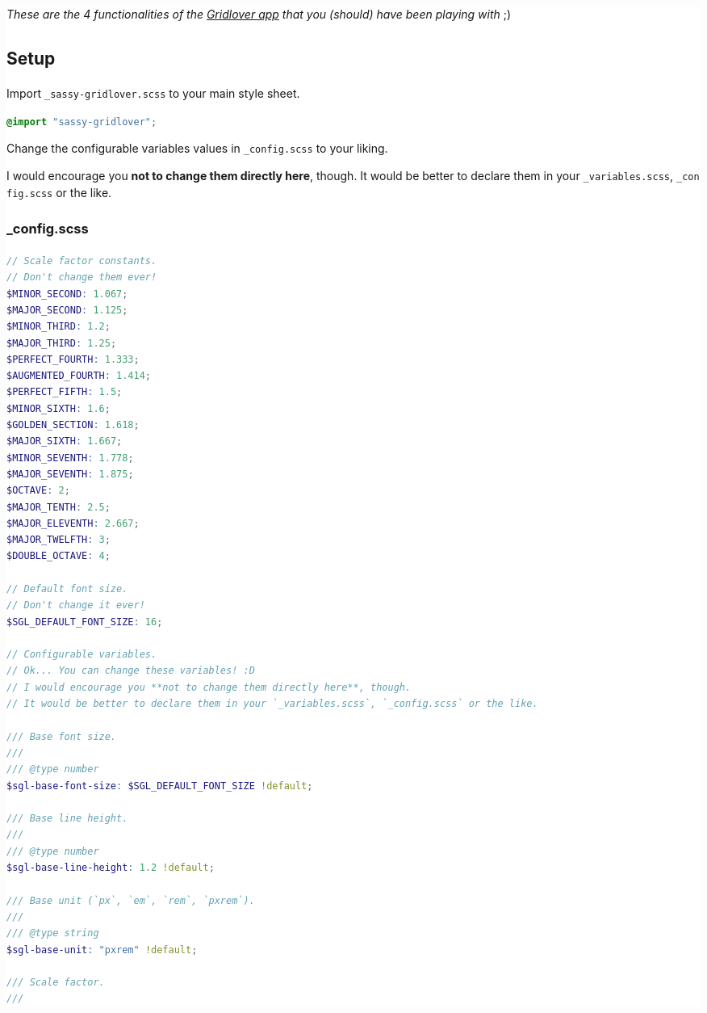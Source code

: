 *These are the 4 functionalities of the [Gridlover app](https://www.gridlover.net/try) that you (should) have been playing with* ;)

## Setup

Import `_sassy-gridlover.scss` to your main style sheet.

```scss
@import "sassy-gridlover";
```

Change the configurable variables values in `_config.scss` to your liking.

I would encourage you **not to change them directly here**, though. It would be better to declare them in your `_variables.scss`, `_config.scss` or the like.

### _config.scss

```scss
// Scale factor constants.
// Don't change them ever!
$MINOR_SECOND: 1.067;
$MAJOR_SECOND: 1.125;
$MINOR_THIRD: 1.2;
$MAJOR_THIRD: 1.25;
$PERFECT_FOURTH: 1.333;
$AUGMENTED_FOURTH: 1.414;
$PERFECT_FIFTH: 1.5;
$MINOR_SIXTH: 1.6;
$GOLDEN_SECTION: 1.618;
$MAJOR_SIXTH: 1.667;
$MINOR_SEVENTH: 1.778;
$MAJOR_SEVENTH: 1.875;
$OCTAVE: 2;
$MAJOR_TENTH: 2.5;
$MAJOR_ELEVENTH: 2.667;
$MAJOR_TWELFTH: 3;
$DOUBLE_OCTAVE: 4;

// Default font size.
// Don't change it ever!
$SGL_DEFAULT_FONT_SIZE: 16;

// Configurable variables.
// Ok... You can change these variables! :D
// I would encourage you **not to change them directly here**, though.
// It would be better to declare them in your `_variables.scss`, `_config.scss` or the like.

/// Base font size.
///
/// @type number
$sgl-base-font-size: $SGL_DEFAULT_FONT_SIZE !default;

/// Base line height.
///
/// @type number
$sgl-base-line-height: 1.2 !default;

/// Base unit (`px`, `em`, `rem`, `pxrem`).
///
/// @type string
$sgl-base-unit: "pxrem" !default;

/// Scale factor.
///
```